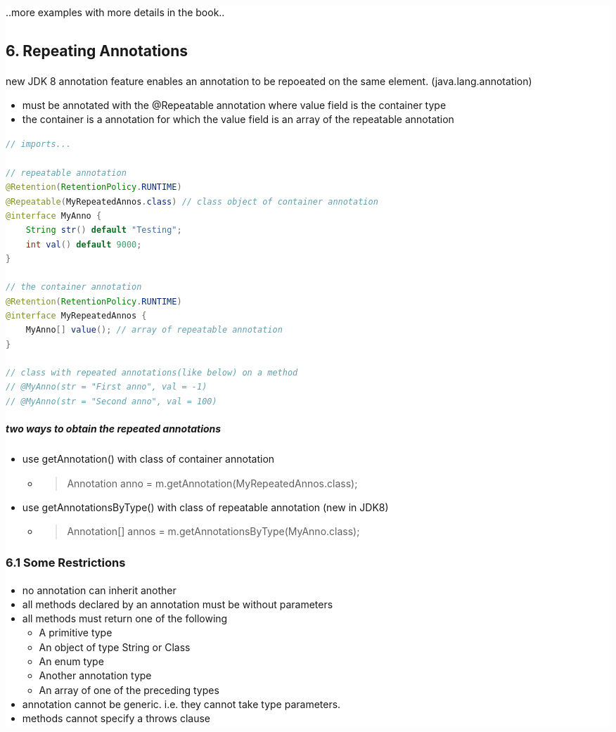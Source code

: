 ..more examples with more details in the book..

## 6. Repeating Annotations

new JDK 8 annotation feature enables an annotation to be repoeated on the same element. (java.lang.annotation)

- must be annotated with the @Repeatable annotation where value field is the container type
- the container is a annotation for which the value field is an array of the repeatable annotation

```java
// imports...

// repeatable annotation
@Retention(RetentionPolicy.RUNTIME)
@Repeatable(MyRepeatedAnnos.class) // class object of container annotation
@interface MyAnno {
    String str() default "Testing";
    int val() default 9000;
}

// the container annotation
@Retention(RetentionPolicy.RUNTIME)
@interface MyRepeatedAnnos {
    MyAnno[] value(); // array of repeatable annotation
}

// class with repeated annotations(like below) on a method 
// @MyAnno(str = "First anno", val = -1)
// @MyAnno(str = "Second anno", val = 100)

```

##### two ways to obtain the repeated annotations
- use getAnnotation() with class of container annotation
    + > Annotation anno = m.getAnnotation(MyRepeatedAnnos.class);
- use getAnnotationsByType() with class of repeatable annotation (new in JDK8)
    + > Annotation[] annos = m.getAnnotationsByType(MyAnno.class);

### 6.1 Some Restrictions

- no annotation can inherit another
- all methods declared by an annotation must be without parameters
- all methods must return one of the following
    + A primitive type
    + An object of type String or Class
    + An enum type
    + Another annotation type
    + An array of one of the preceding types
- annotation cannot be generic. i.e. they cannot take type parameters.
- methods cannot specify a throws clause